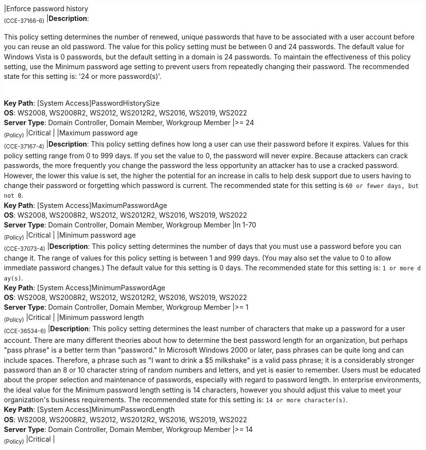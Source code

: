 |Enforce password history<br /><sub>(CCE-37166-6)</sub> |**Description**: <p><span>This policy setting determines the number of renewed, unique passwords that have to be associated with a user account before you can reuse an old password. The value for this policy setting must be between 0 and 24 passwords. The default value for Windows Vista is 0 passwords, but the default setting in a domain is 24 passwords. To maintain the effectiveness of this policy setting, use the Minimum password age setting to prevent users from repeatedly changing their password. The recommended state for this setting is: '24 or more password(s)'.</span></p><br />**Key Path**: [System Access]PasswordHistorySize<br />**OS**: WS2008, WS2008R2, WS2012, WS2012R2, WS2016, WS2019, WS2022<br />**Server Type**: Domain Controller, Domain Member, Workgroup Member |\>\= 24<br /><sub>(Policy)</sub> |Critical |
|Maximum password age<br /><sub>(CCE-37167-4)</sub> |**Description**: This policy setting defines how long a user can use their password before it expires. Values for this policy setting range from 0 to 999 days. If you set the value to 0, the password will never expire. Because attackers can crack passwords, the more frequently you change the password the less opportunity an attacker has to use a cracked password. However, the lower this value is set, the higher the potential for an increase in calls to help desk support due to users having to change their password or forgetting which password is current. The recommended state for this setting is `60 or fewer days, but not 0`.<br />**Key Path**: [System Access]MaximumPasswordAge<br />**OS**: WS2008, WS2008R2, WS2012, WS2012R2, WS2016, WS2019, WS2022<br />**Server Type**: Domain Controller, Domain Member, Workgroup Member |In 1-70<br /><sub>(Policy)</sub> |Critical |
|Minimum password age<br /><sub>(CCE-37073-4)</sub> |**Description**: This policy setting determines the number of days that you must use a password before you can change it. The range of values for this policy setting is between 1 and 999 days. (You may also set the value to 0 to allow immediate password changes.) The default value for this setting is 0 days. The recommended state for this setting is: `1 or more day(s)`.<br />**Key Path**: [System Access]MinimumPasswordAge<br />**OS**: WS2008, WS2008R2, WS2012, WS2012R2, WS2016, WS2019, WS2022<br />**Server Type**: Domain Controller, Domain Member, Workgroup Member |\>\= 1<br /><sub>(Policy)</sub> |Critical |
|Minimum password length<br /><sub>(CCE-36534-6)</sub> |**Description**: This policy setting determines the least number of characters that make up a password for a user account. There are many different theories about how to determine the best password length for an organization, but perhaps "pass phrase" is a better term than "password." In Microsoft Windows 2000 or later, pass phrases can be quite long and can include spaces. Therefore, a phrase such as "I want to drink a $5 milkshake" is a valid pass phrase; it is a considerably stronger password than an 8 or 10 character string of random numbers and letters, and yet is easier to remember. Users must be educated about the proper selection and maintenance of passwords, especially with regard to password length. In enterprise environments, the ideal value for the Minimum password length setting is 14 characters, however you should adjust this value to meet your organization's business requirements. The recommended state for this setting is: `14 or more character(s)`.<br />**Key Path**: [System Access]MinimumPasswordLength<br />**OS**: WS2008, WS2008R2, WS2012, WS2012R2, WS2016, WS2019, WS2022<br />**Server Type**: Domain Controller, Domain Member, Workgroup Member |\>\= 14<br /><sub>(Policy)</sub> |Critical |
